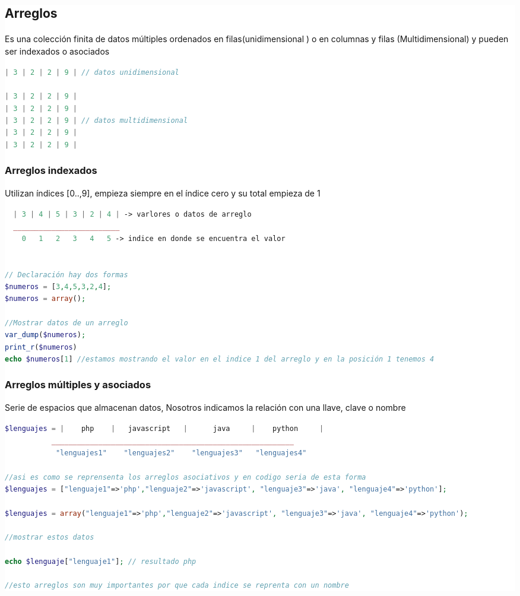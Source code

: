 

## Arreglos

Es una colección finita de datos múltiples ordenados en filas(unidimensional ) o en columnas y filas (Multidimensional) y pueden ser indexados o asociados 

```php
| 3 | 2 | 2 | 9 | // datos unidimensional 
    
| 3 | 2 | 2 | 9 |
| 3 | 2 | 2 | 9 |
| 3 | 2 | 2 | 9 | // datos multidimensional
| 3 | 2 | 2 | 9 |
| 3 | 2 | 2 | 9 |

```

### Arreglos indexados

Utilizan índices [0..,9], empieza siempre en el índice cero y su total empieza de 1

```php
  | 3 | 4 | 5 | 3 | 2 | 4 | -> varlores o datos de arreglo
  _________________________
  	0   1   2   3   4   5 -> indice en donde se encuentra el valor

      
// Declaración hay dos formas 
$numeros = [3,4,5,3,2,4];
$numeros = array();
      
//Mostrar datos de un arreglo
var_dump($numeros);
print_r($numeros)
echo $numeros[1] //estamos mostrando el valor en el indice 1 del arreglo y en la posición 1 tenemos 4
```



### Arreglos múltiples y asociados 

Serie de espacios que almacenan datos, Nosotros indicamos la relación con una llave, clave o nombre 

```php
$lenguajes = |    php    |   javascript   |      java     |    python     |
		   _________________________________________________________
		    "lenguajes1"    "lenguajes2"    "lenguajes3"   "lenguajes4" 
		       
//asi es como se reprensenta los arreglos asociativos y en codigo seria de esta forma 
$lenguajes = ["lenguaje1"=>'php',"lenguaje2"=>'javascript', "lenguaje3"=>'java', "lenguaje4"=>'python'];

$lenguajes = array("lenguaje1"=>'php',"lenguaje2"=>'javascript', "lenguaje3"=>'java', "lenguaje4"=>'python');

//mostrar estos datos

echo $lenguaje["lenguaje1"]; // resultado php

//esto arreglos son muy importantes por que cada indice se reprenta con un nombre 
```
